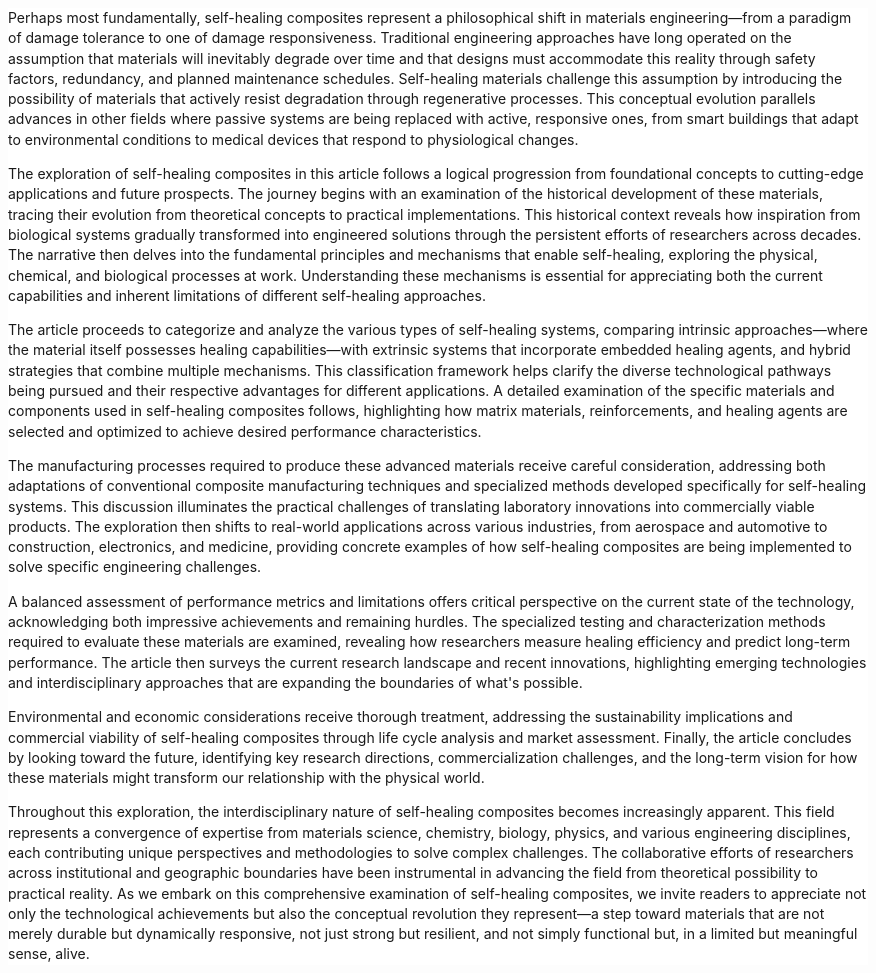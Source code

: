 Perhaps most fundamentally, self-healing composites represent a philosophical shift in materials engineering—from a paradigm of damage tolerance to one of damage responsiveness. Traditional engineering approaches have long operated on the assumption that materials will inevitably degrade over time and that designs must accommodate this reality through safety factors, redundancy, and planned maintenance schedules. Self-healing materials challenge this assumption by introducing the possibility of materials that actively resist degradation through regenerative processes. This conceptual evolution parallels advances in other fields where passive systems are being replaced with active, responsive ones, from smart buildings that adapt to environmental conditions to medical devices that respond to physiological changes.

The exploration of self-healing composites in this article follows a logical progression from foundational concepts to cutting-edge applications and future prospects. The journey begins with an examination of the historical development of these materials, tracing their evolution from theoretical concepts to practical implementations. This historical context reveals how inspiration from biological systems gradually transformed into engineered solutions through the persistent efforts of researchers across decades. The narrative then delves into the fundamental principles and mechanisms that enable self-healing, exploring the physical, chemical, and biological processes at work. Understanding these mechanisms is essential for appreciating both the current capabilities and inherent limitations of different self-healing approaches.

The article proceeds to categorize and analyze the various types of self-healing systems, comparing intrinsic approaches—where the material itself possesses healing capabilities—with extrinsic systems that incorporate embedded healing agents, and hybrid strategies that combine multiple mechanisms. This classification framework helps clarify the diverse technological pathways being pursued and their respective advantages for different applications. A detailed examination of the specific materials and components used in self-healing composites follows, highlighting how matrix materials, reinforcements, and healing agents are selected and optimized to achieve desired performance characteristics.

The manufacturing processes required to produce these advanced materials receive careful consideration, addressing both adaptations of conventional composite manufacturing techniques and specialized methods developed specifically for self-healing systems. This discussion illuminates the practical challenges of translating laboratory innovations into commercially viable products. The exploration then shifts to real-world applications across various industries, from aerospace and automotive to construction, electronics, and medicine, providing concrete examples of how self-healing composites are being implemented to solve specific engineering challenges.

A balanced assessment of performance metrics and limitations offers critical perspective on the current state of the technology, acknowledging both impressive achievements and remaining hurdles. The specialized testing and characterization methods required to evaluate these materials are examined, revealing how researchers measure healing efficiency and predict long-term performance. The article then surveys the current research landscape and recent innovations, highlighting emerging technologies and interdisciplinary approaches that are expanding the boundaries of what's possible.

Environmental and economic considerations receive thorough treatment, addressing the sustainability implications and commercial viability of self-healing composites through life cycle analysis and market assessment. Finally, the article concludes by looking toward the future, identifying key research directions, commercialization challenges, and the long-term vision for how these materials might transform our relationship with the physical world.

Throughout this exploration, the interdisciplinary nature of self-healing composites becomes increasingly apparent. This field represents a convergence of expertise from materials science, chemistry, biology, physics, and various engineering disciplines, each contributing unique perspectives and methodologies to solve complex challenges. The collaborative efforts of researchers across institutional and geographic boundaries have been instrumental in advancing the field from theoretical possibility to practical reality. As we embark on this comprehensive examination of self-healing composites, we invite readers to appreciate not only the technological achievements but also the conceptual revolution they represent—a step toward materials that are not merely durable but dynamically responsive, not just strong but resilient, and not simply functional but, in a limited but meaningful sense, alive.
